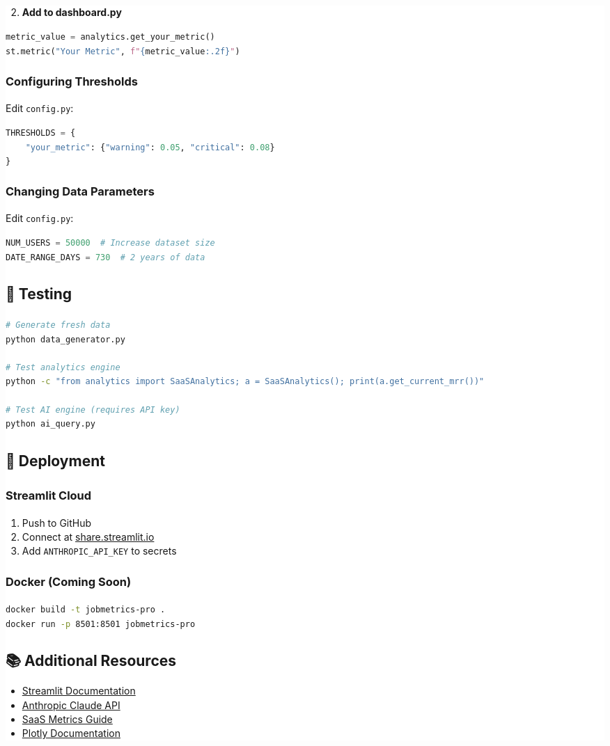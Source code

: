 2. **Add to dashboard.py**
```python
metric_value = analytics.get_your_metric()
st.metric("Your Metric", f"{metric_value:.2f}")
```

### Configuring Thresholds

Edit `config.py`:
```python
THRESHOLDS = {
    "your_metric": {"warning": 0.05, "critical": 0.08}
}
```

### Changing Data Parameters

Edit `config.py`:
```python
NUM_USERS = 50000  # Increase dataset size
DATE_RANGE_DAYS = 730  # 2 years of data
```

## 🧪 Testing

```bash
# Generate fresh data
python data_generator.py

# Test analytics engine
python -c "from analytics import SaaSAnalytics; a = SaaSAnalytics(); print(a.get_current_mrr())"

# Test AI engine (requires API key)
python ai_query.py
```

## 🚀 Deployment

### Streamlit Cloud
1. Push to GitHub
2. Connect at [share.streamlit.io](https://share.streamlit.io)
3. Add `ANTHROPIC_API_KEY` to secrets

### Docker (Coming Soon)
```bash
docker build -t jobmetrics-pro .
docker run -p 8501:8501 jobmetrics-pro
```

## 📚 Additional Resources

- [Streamlit Documentation](https://docs.streamlit.io)
- [Anthropic Claude API](https://docs.anthropic.com)
- [SaaS Metrics Guide](https://www.saastr.com)
- [Plotly Documentation](https://plotly.com/python/)

